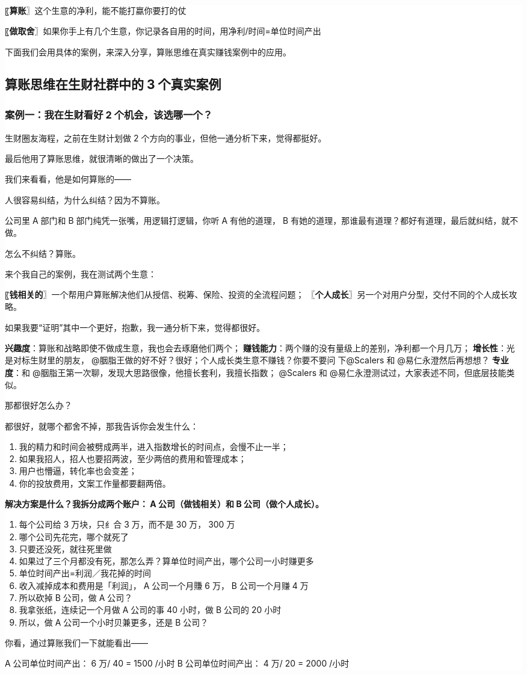 〖**算账**〗这个生意的净利，能不能打蠃你要打的仗

〖**做取舍**〗如果你手上有几个生意，你记录各自用的时间，用净利/时间=单位时间产出

下面我们会用具体的案例，来深入分享，算账思维在真实赚钱案例中的应用。

## 算账思维在生财社群中的 3 个真实案例

### 案例一：我在生财看好 2 个机会，该选哪一个？

生财圈友海程，之前在生财计划做 2 个方向的事业，但他一通分析下来，觉得都挺好。

最后他用了算账思维，就很清晰的做出了一个决策。

我们来看看，他是如何算账的——

人很容易纠结，为什么纠结？因为不算账。

公司里 A 部门和 B 部门纯凭一张嘴，用逻辑打逻辑，你听 A 有他的道理， B 有她的道理，那谁最有道理？都好有道理，最后就纠结，就不做。

怎么不纠结？算账。

来个我自己的案例，我在测试两个生意：

〖**钱相关的**〗一个帮用户算账解决他们从授信、税筹、保险、投资的全流程问题；
〖**个人成长**〗另一个对用户分型，交付不同的个人成长攻略。

如果我要“证明”其中一个更好，抱歉，我一通分析下来，觉得都很好。

**兴趣度**：算账和战略即使不做成生意，我也会去琢磨他们两个；
**赚钱能力**：两个赚的没有量级上的差别，净利都一个月几万；
**增长性**：光是对标生财里的朋友， @胭脂王做的好不好？很好；个人成长类生意不赚钱？你要不要问 下@ScaIers 和 @易仁永澄然后再想想？
**专业度**：和 @胭脂王第一次聊，发现大思路很像，他擅长套利，我擅长指数； @Scalers 和 @易仁永澄测试过，大家表述不同，但底层技能类似。

那都很好怎么办？

都很好，就哪个都舍不掉，那我告诉你会发生什么：
1. 我的精力和时间会被劈成两半，进入指数增长的时间点，会慢不止一半；
2. 如果我招人，招人也要招两波，至少两倍的费用和管理成本；
3. 用户也懵逼，转化率也会变差；
4. 你的投放费用，文案工作量都要翻两倍。

**解决方案是什么？我拆分成两个账户： A 公司（做钱相关）和 B 公司（做个人成长）。**

1. 每个公司给 3 万块，只纟合 3 万，而不是 30 万， 300 万
2. 哪个公司先花完，哪个就死了
3. 只要还没死，就往死里做
4. 如果过了三个月都没有死，那怎么弄？算单位时间产出，哪个公司一小时赚更多
5. 单位时间产出=利润／我花掉的时间
6. 收入减掉成本和费用是「利润」， A 公司一个月賺 6 万， B 公司一个月赚 4 万
7. 所以砍掉 B 公司，做 A 公司？
8. 我拿张纸，连续记一个月做 A 公司的事 40 小时，做 B 公司的 20 小时
9. 所以，做 A 公司一个小时贝兼更多，还是 B 公司？

你看，通过算账我们一下就能看出——

A 公司单位时间产出： 6 万/ 40 = 1500 /小时
B 公司单位时间产出： 4 万/ 20 = 2000 /小时
